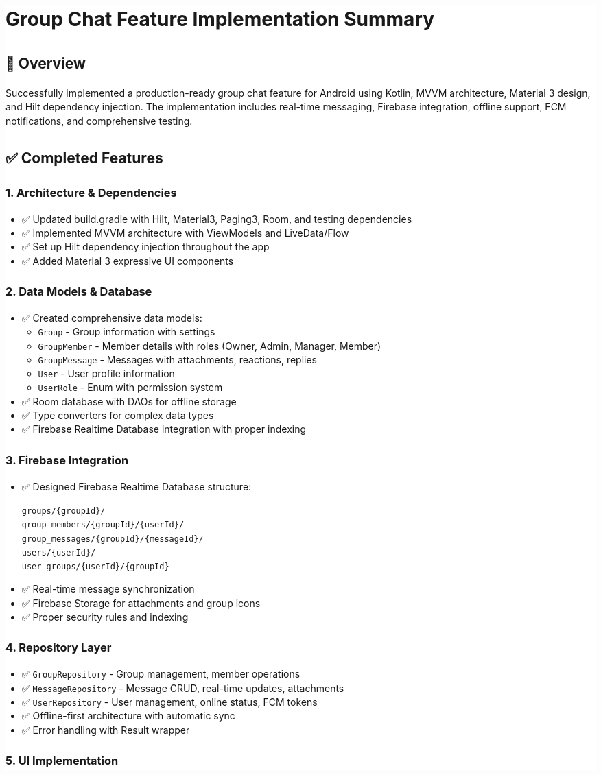 # Group Chat Feature Implementation Summary

## 🎯 Overview
Successfully implemented a production-ready group chat feature for Android using Kotlin, MVVM architecture, Material 3 design, and Hilt dependency injection. The implementation includes real-time messaging, Firebase integration, offline support, FCM notifications, and comprehensive testing.

## ✅ Completed Features

### 1. **Architecture & Dependencies**
- ✅ Updated build.gradle with Hilt, Material3, Paging3, Room, and testing dependencies
- ✅ Implemented MVVM architecture with ViewModels and LiveData/Flow
- ✅ Set up Hilt dependency injection throughout the app
- ✅ Added Material 3 expressive UI components

### 2. **Data Models & Database**
- ✅ Created comprehensive data models:
  - `Group` - Group information with settings
  - `GroupMember` - Member details with roles (Owner, Admin, Manager, Member)
  - `GroupMessage` - Messages with attachments, reactions, replies
  - `User` - User profile information
  - `UserRole` - Enum with permission system
- ✅ Room database with DAOs for offline storage
- ✅ Type converters for complex data types
- ✅ Firebase Realtime Database integration with proper indexing

### 3. **Firebase Integration**
- ✅ Designed Firebase Realtime Database structure:
  ```
  groups/{groupId}/
  group_members/{groupId}/{userId}/
  group_messages/{groupId}/{messageId}/
  users/{userId}/
  user_groups/{userId}/{groupId}
  ```
- ✅ Real-time message synchronization
- ✅ Firebase Storage for attachments and group icons
- ✅ Proper security rules and indexing

### 4. **Repository Layer**
- ✅ `GroupRepository` - Group management, member operations
- ✅ `MessageRepository` - Message CRUD, real-time updates, attachments
- ✅ `UserRepository` - User management, online status, FCM tokens
- ✅ Offline-first architecture with automatic sync
- ✅ Error handling with Result wrapper

### 5. **UI Implementation**
